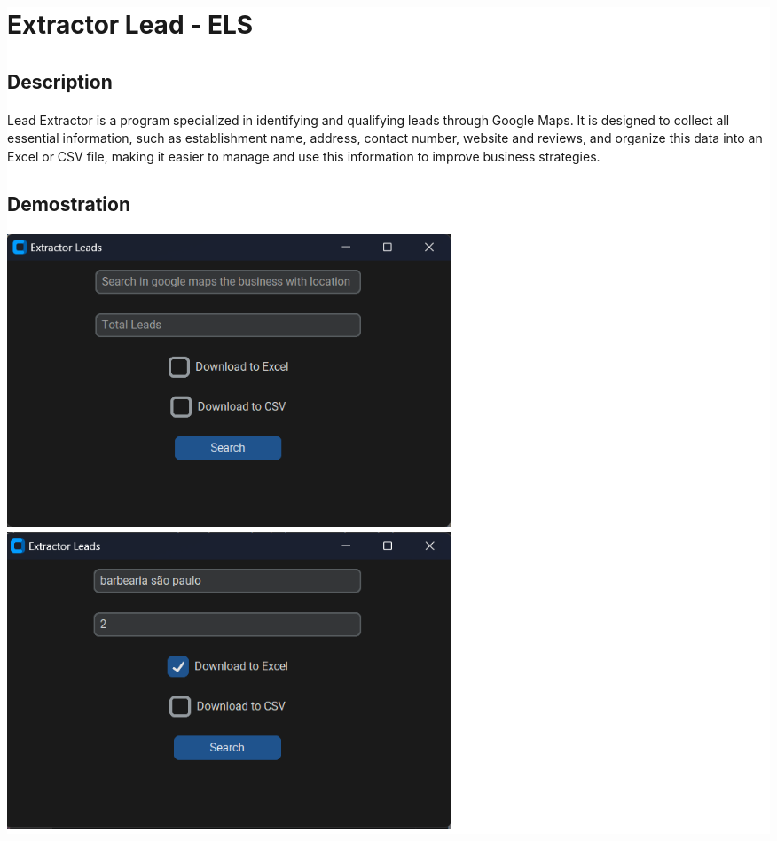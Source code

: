 # Extractor Lead - ELS

## Description

Lead Extractor is a program specialized in identifying and qualifying leads through Google Maps. It is designed to 
collect all essential information, such as establishment name, address, contact number, website and reviews, and 
organize this data into an Excel or CSV file, making it easier to manage and use this information to improve 
business strategies.

## Demostration

<img width="500" src="./assets/01.png">
<img width="500" src="./assets/02.png">